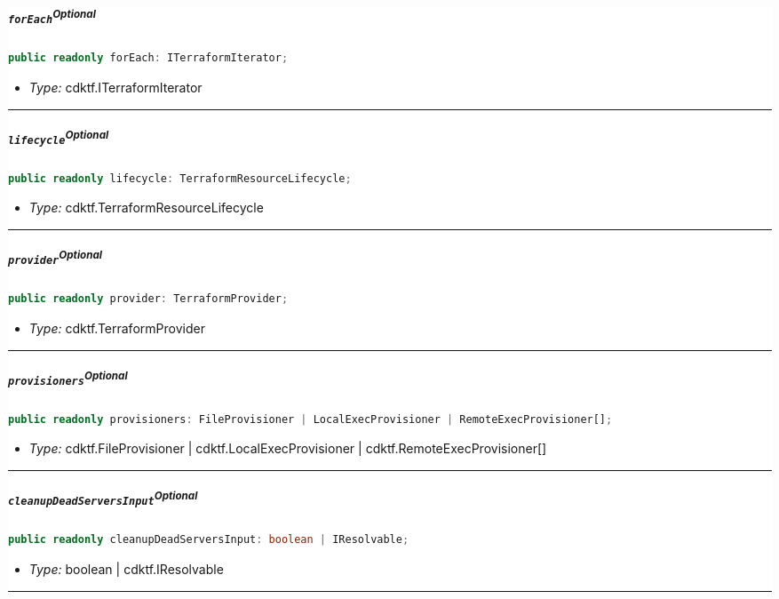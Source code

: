 
##### `forEach`<sup>Optional</sup> <a name="forEach" id="@cdktf/provider-vault.raftAutopilot.RaftAutopilot.property.forEach"></a>

```typescript
public readonly forEach: ITerraformIterator;
```

- *Type:* cdktf.ITerraformIterator

---

##### `lifecycle`<sup>Optional</sup> <a name="lifecycle" id="@cdktf/provider-vault.raftAutopilot.RaftAutopilot.property.lifecycle"></a>

```typescript
public readonly lifecycle: TerraformResourceLifecycle;
```

- *Type:* cdktf.TerraformResourceLifecycle

---

##### `provider`<sup>Optional</sup> <a name="provider" id="@cdktf/provider-vault.raftAutopilot.RaftAutopilot.property.provider"></a>

```typescript
public readonly provider: TerraformProvider;
```

- *Type:* cdktf.TerraformProvider

---

##### `provisioners`<sup>Optional</sup> <a name="provisioners" id="@cdktf/provider-vault.raftAutopilot.RaftAutopilot.property.provisioners"></a>

```typescript
public readonly provisioners: FileProvisioner | LocalExecProvisioner | RemoteExecProvisioner[];
```

- *Type:* cdktf.FileProvisioner | cdktf.LocalExecProvisioner | cdktf.RemoteExecProvisioner[]

---

##### `cleanupDeadServersInput`<sup>Optional</sup> <a name="cleanupDeadServersInput" id="@cdktf/provider-vault.raftAutopilot.RaftAutopilot.property.cleanupDeadServersInput"></a>

```typescript
public readonly cleanupDeadServersInput: boolean | IResolvable;
```

- *Type:* boolean | cdktf.IResolvable

---
